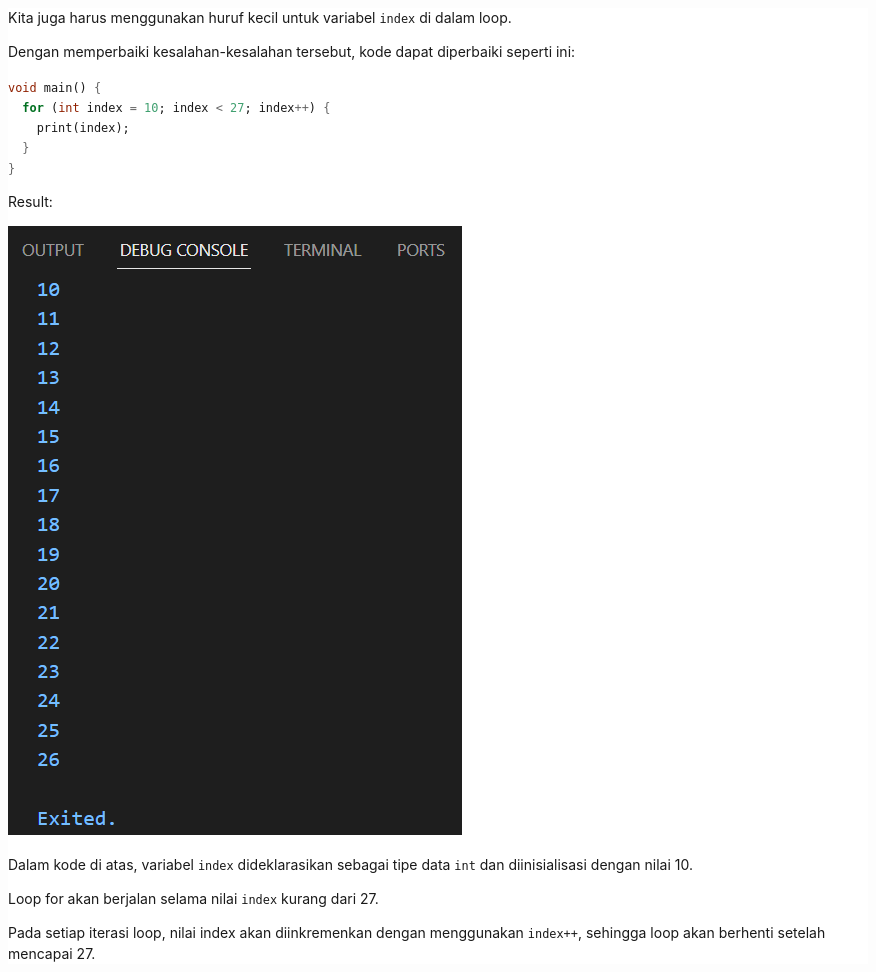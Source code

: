 Kita juga harus menggunakan huruf kecil untuk variabel `index` di dalam loop.
  
Dengan memperbaiki kesalahan-kesalahan tersebut, kode dapat diperbaiki seperti ini:

```dart
void main() {
  for (int index = 10; index < 27; index++) {
    print(index);
  }
}
```

Result:

![Output](docs/praktikum3/ss2.png)

Dalam kode di atas, variabel `index` dideklarasikan sebagai tipe data `int` dan diinisialisasi dengan nilai 10.

Loop for akan berjalan selama nilai `index` kurang dari 27.

Pada setiap iterasi loop, nilai index akan diinkremenkan dengan menggunakan `index++`, sehingga loop akan berhenti setelah mencapai 27.
